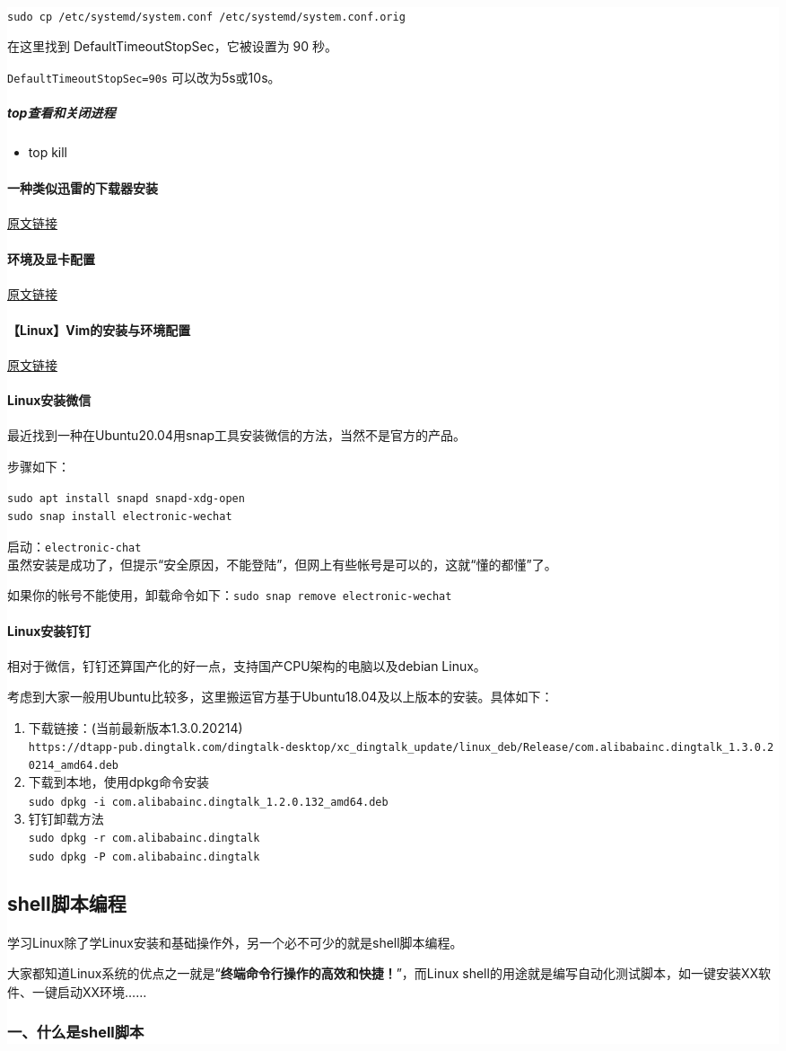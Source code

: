 `sudo cp /etc/systemd/system.conf /etc/systemd/system.conf.orig`

在这里找到 DefaultTimeoutStopSec，它被设置为 90 秒。

`DefaultTimeoutStopSec=90s`
可以改为5s或10s。

##### top查看和关闭进程

- top kill

#### 一种类似迅雷的下载器安装
[原文链接](https://blog.csdn.net/qq_40344790/article/details/121786376?spm=1001.2014.3001.5501)

#### 环境及显卡配置
[原文链接](https://blog.csdn.net/qq_40344790/article/details/121765107?spm=1001.2014.3001.5501)

#### 【Linux】Vim的安装与环境配置
[原文链接](https://blog.csdn.net/qq_40344790/article/details/119513112)

#### Linux安装微信
最近找到一种在Ubuntu20.04用snap工具安装微信的方法，当然不是官方的产品。

步骤如下：
```
sudo apt install snapd snapd-xdg-open
sudo snap install electronic-wechat
```
启动：`electronic-chat`		
虽然安装是成功了，但提示“安全原因，不能登陆”，但网上有些帐号是可以的，这就“懂的都懂”了。

如果你的帐号不能使用，卸载命令如下：`sudo snap remove electronic-wechat`

#### Linux安装钉钉
相对于微信，钉钉还算国产化的好一点，支持国产CPU架构的电脑以及debian Linux。

考虑到大家一般用Ubuntu比较多，这里搬运官方基于Ubuntu18.04及以上版本的安装。具体如下：

1. 下载链接：(当前最新版本1.3.0.20214)		
`https://dtapp-pub.dingtalk.com/dingtalk-desktop/xc_dingtalk_update/linux_deb/Release/com.alibabainc.dingtalk_1.3.0.20214_amd64.deb`
2. 下载到本地，使用dpkg命令安装		
`sudo dpkg -i com.alibabainc.dingtalk_1.2.0.132_amd64.deb`
3. 钉钉卸载方法	
`sudo dpkg -r com.alibabainc.dingtalk`	
`sudo dpkg -P com.alibabainc.dingtalk`



## shell脚本编程

学习Linux除了学Linux安装和基础操作外，另一个必不可少的就是shell脚本编程。

大家都知道Linux系统的优点之一就是“**终端命令行操作的高效和快捷！**”，而Linux shell的用途就是编写自动化测试脚本，如一键安装XX软件、一键启动XX环境……

### 一、什么是shell脚本
